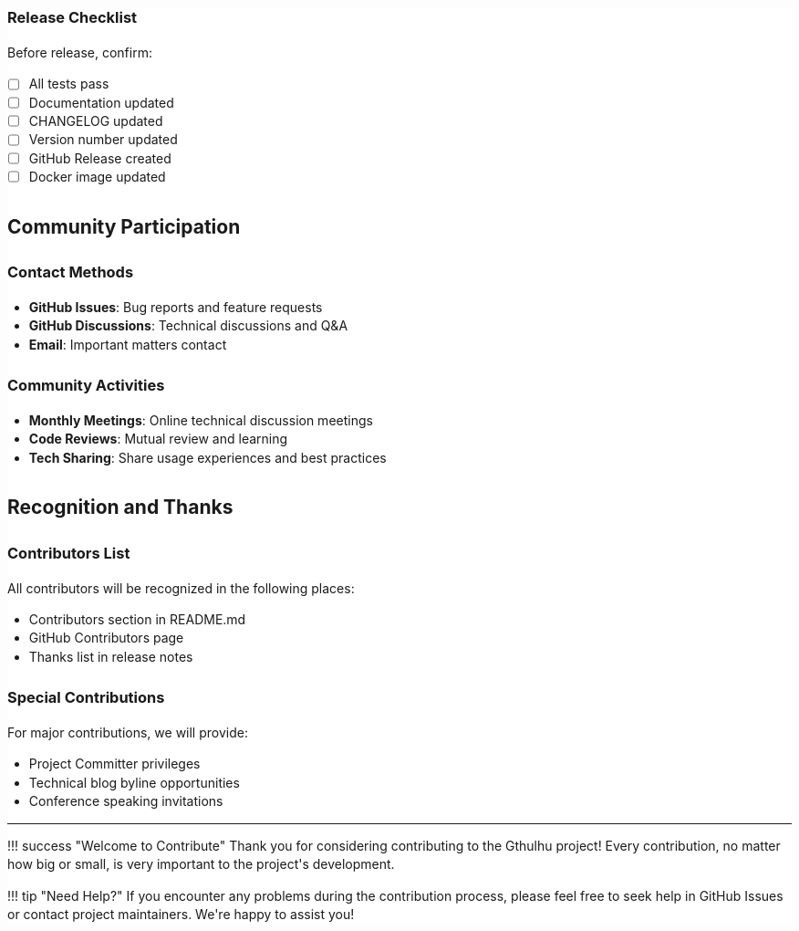 ### Release Checklist

Before release, confirm:

- [ ] All tests pass
- [ ] Documentation updated
- [ ] CHANGELOG updated
- [ ] Version number updated
- [ ] GitHub Release created
- [ ] Docker image updated

## Community Participation

### Contact Methods

- **GitHub Issues**: Bug reports and feature requests
- **GitHub Discussions**: Technical discussions and Q&A
- **Email**: Important matters contact

### Community Activities

- **Monthly Meetings**: Online technical discussion meetings
- **Code Reviews**: Mutual review and learning
- **Tech Sharing**: Share usage experiences and best practices

## Recognition and Thanks

### Contributors List

All contributors will be recognized in the following places:

- Contributors section in README.md
- GitHub Contributors page
- Thanks list in release notes

### Special Contributions

For major contributions, we will provide:

- Project Committer privileges
- Technical blog byline opportunities
- Conference speaking invitations

---

!!! success "Welcome to Contribute"
    Thank you for considering contributing to the Gthulhu project! Every contribution, no matter how big or small, is very important to the project's development.

!!! tip "Need Help?"
    If you encounter any problems during the contribution process, please feel free to seek help in GitHub Issues or contact project maintainers. We're happy to assist you!
